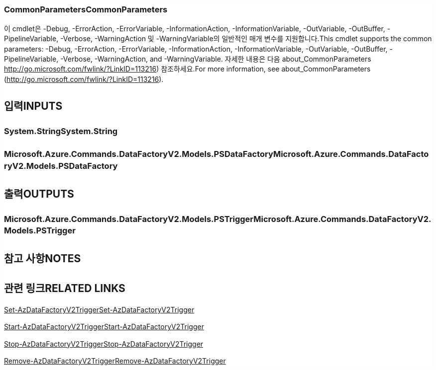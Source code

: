 ### <span data-ttu-id="67776-130">CommonParameters</span><span class="sxs-lookup"><span data-stu-id="67776-130">CommonParameters</span></span>
<span data-ttu-id="67776-131">이 cmdlet은 -Debug, -ErrorAction, -ErrorVariable, -InformationAction, -InformationVariable, -OutVariable, -OutBuffer, -PipelineVariable, -Verbose, -WarningAction 및 -WarningVariable의 일반적인 매개 변수를 지원합니다.</span><span class="sxs-lookup"><span data-stu-id="67776-131">This cmdlet supports the common parameters: -Debug, -ErrorAction, -ErrorVariable, -InformationAction, -InformationVariable, -OutVariable, -OutBuffer, -PipelineVariable, -Verbose, -WarningAction, and -WarningVariable.</span></span> <span data-ttu-id="67776-132">자세한 내용은 다음 about_CommonParameters http://go.microsoft.com/fwlink/?LinkID=113216) 참조하세요.</span><span class="sxs-lookup"><span data-stu-id="67776-132">For more information, see about_CommonParameters (http://go.microsoft.com/fwlink/?LinkID=113216).</span></span>

## <span data-ttu-id="67776-133">입력</span><span class="sxs-lookup"><span data-stu-id="67776-133">INPUTS</span></span>

### <span data-ttu-id="67776-134">System.String</span><span class="sxs-lookup"><span data-stu-id="67776-134">System.String</span></span>

### <span data-ttu-id="67776-135">Microsoft.Azure.Commands.DataFactoryV2.Models.PSDataFactory</span><span class="sxs-lookup"><span data-stu-id="67776-135">Microsoft.Azure.Commands.DataFactoryV2.Models.PSDataFactory</span></span>

## <span data-ttu-id="67776-136">출력</span><span class="sxs-lookup"><span data-stu-id="67776-136">OUTPUTS</span></span>

### <span data-ttu-id="67776-137">Microsoft.Azure.Commands.DataFactoryV2.Models.PSTrigger</span><span class="sxs-lookup"><span data-stu-id="67776-137">Microsoft.Azure.Commands.DataFactoryV2.Models.PSTrigger</span></span>

## <span data-ttu-id="67776-138">참고 사항</span><span class="sxs-lookup"><span data-stu-id="67776-138">NOTES</span></span>

## <span data-ttu-id="67776-139">관련 링크</span><span class="sxs-lookup"><span data-stu-id="67776-139">RELATED LINKS</span></span>

[<span data-ttu-id="67776-140">Set-AzDataFactoryV2Trigger</span><span class="sxs-lookup"><span data-stu-id="67776-140">Set-AzDataFactoryV2Trigger</span></span>]()

[<span data-ttu-id="67776-141">Start-AzDataFactoryV2Trigger</span><span class="sxs-lookup"><span data-stu-id="67776-141">Start-AzDataFactoryV2Trigger</span></span>]()

[<span data-ttu-id="67776-142">Stop-AzDataFactoryV2Trigger</span><span class="sxs-lookup"><span data-stu-id="67776-142">Stop-AzDataFactoryV2Trigger</span></span>]()

[<span data-ttu-id="67776-143">Remove-AzDataFactoryV2Trigger</span><span class="sxs-lookup"><span data-stu-id="67776-143">Remove-AzDataFactoryV2Trigger</span></span>]()
